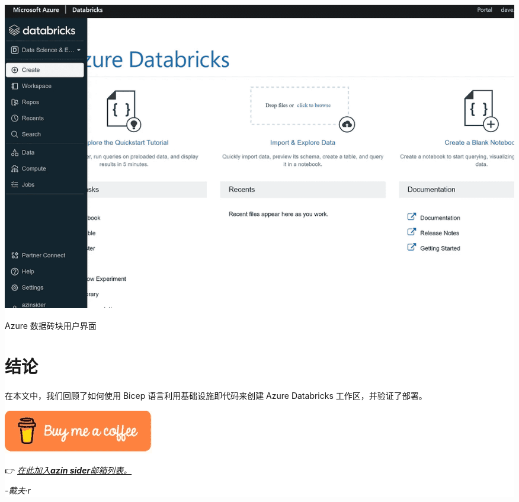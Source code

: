 ![](img/e3e13e774ad534444371188cf6948718.png)

Azure 数据砖块用户界面

# 结论

在本文中，我们回顾了如何使用 Bicep 语言利用基础设施即代码来创建 Azure Databricks 工作区，并验证了部署。

[![](img/2c5b182596bd701cac27cf5b4a1128a6.png)](https://www.buymeacoffee.com/drbmc)

👉 [*在此加入****azin sider****邮箱列表。*](http://eepurl.com/gKmLdf)

*-戴夫·r*
